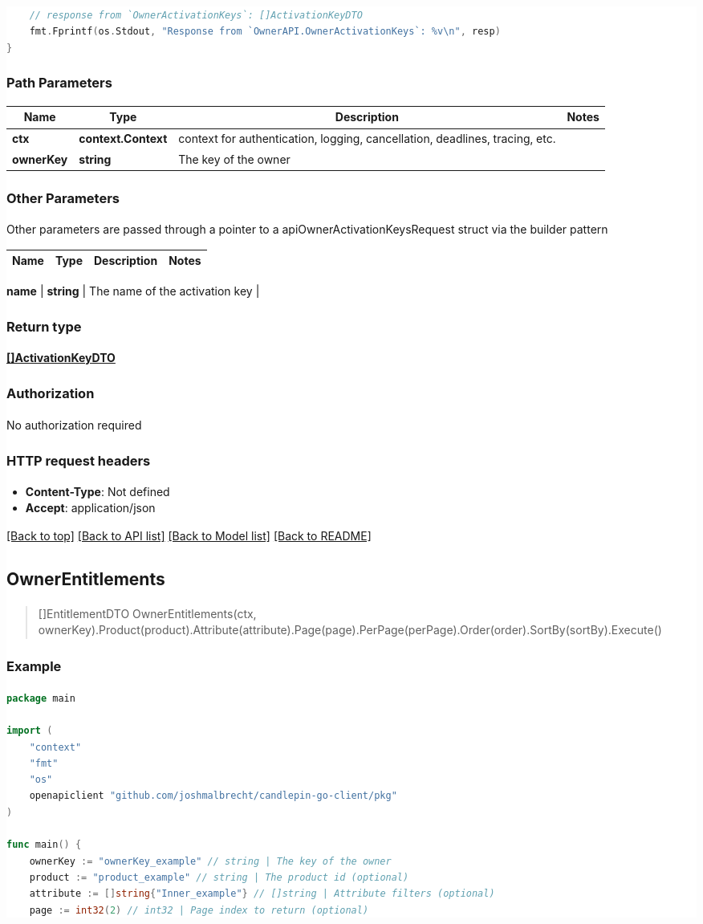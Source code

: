 ```go
	// response from `OwnerActivationKeys`: []ActivationKeyDTO
	fmt.Fprintf(os.Stdout, "Response from `OwnerAPI.OwnerActivationKeys`: %v\n", resp)
}
```

### Path Parameters


Name | Type | Description  | Notes
------------- | ------------- | ------------- | -------------
**ctx** | **context.Context** | context for authentication, logging, cancellation, deadlines, tracing, etc.
**ownerKey** | **string** | The key of the owner | 

### Other Parameters

Other parameters are passed through a pointer to a apiOwnerActivationKeysRequest struct via the builder pattern


Name | Type | Description  | Notes
------------- | ------------- | ------------- | -------------

 **name** | **string** | The name of the activation key | 

### Return type

[**[]ActivationKeyDTO**](ActivationKeyDTO.md)

### Authorization

No authorization required

### HTTP request headers

- **Content-Type**: Not defined
- **Accept**: application/json

[[Back to top]](#) [[Back to API list]](../README.md#documentation-for-api-endpoints)
[[Back to Model list]](../README.md#documentation-for-models)
[[Back to README]](../README.md)


## OwnerEntitlements

> []EntitlementDTO OwnerEntitlements(ctx, ownerKey).Product(product).Attribute(attribute).Page(page).PerPage(perPage).Order(order).SortBy(sortBy).Execute()





### Example

```go
package main

import (
	"context"
	"fmt"
	"os"
	openapiclient "github.com/joshmalbrecht/candlepin-go-client/pkg"
)

func main() {
	ownerKey := "ownerKey_example" // string | The key of the owner
	product := "product_example" // string | The product id (optional)
	attribute := []string{"Inner_example"} // []string | Attribute filters (optional)
	page := int32(2) // int32 | Page index to return (optional)
```
